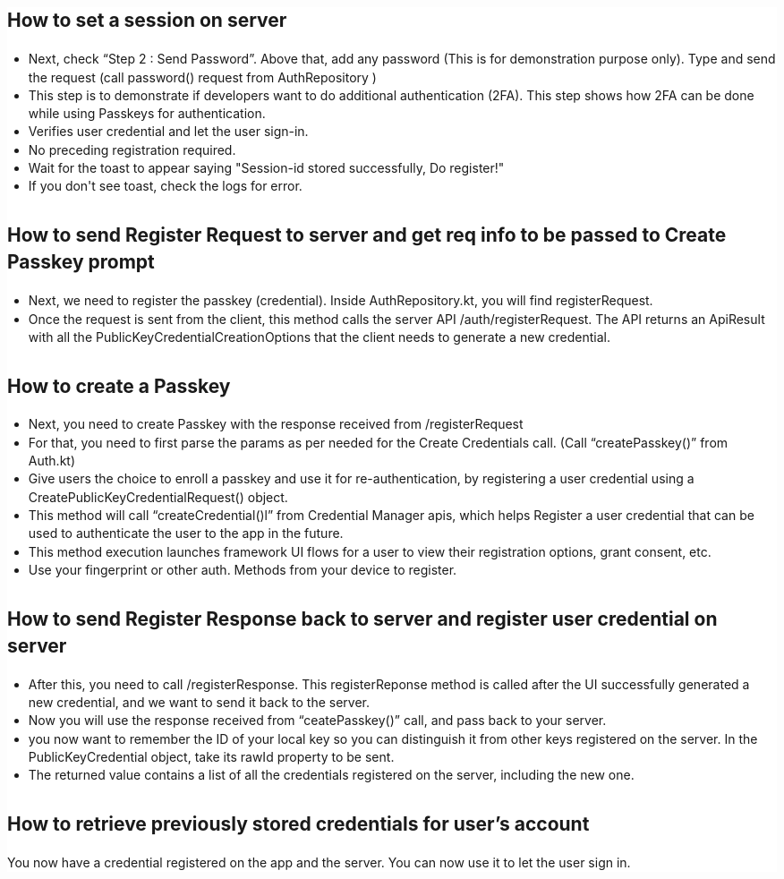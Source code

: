 ## How to set a session on server

* Next, check “Step 2 : Send Password”. Above that, add any password (This is for demonstration
  purpose only). Type and send the request (call password() request from AuthRepository )
* This step is to demonstrate if developers want to do additional authentication (2FA). This step
  shows how 2FA can be done while using Passkeys for authentication.
* Verifies user credential and let the user sign-in.
* No preceding registration required.
* Wait for the toast to appear saying "Session-id stored successfully, Do register!"
* If you don't see toast, check the logs for error. 

## How to send Register Request to server and get req info to be passed to Create Passkey prompt

* Next, we need to register the passkey (credential). Inside AuthRepository.kt, you will find
  registerRequest.
* Once the request is sent from the client, this method calls the server API /auth/registerRequest.
  The API returns an ApiResult with all the PublicKeyCredentialCreationOptions that the client needs
  to generate a new credential.

## How to create a Passkey

* Next, you need to create Passkey with the response received from /registerRequest
* For that, you need to first parse the params as per needed for the Create Credentials call.  (Call
  “createPasskey()” from Auth.kt)
* Give users the choice to enroll a passkey and use it for re-authentication, by registering a user
  credential using a CreatePublicKeyCredentialRequest() object.
* This method will call “createCredential()l” from Credential Manager apis, which helps Register a
  user credential that can be used to authenticate the user to the app in the future.
* This method execution launches framework UI flows for a user to view their registration options,
  grant consent, etc.
* Use your fingerprint or other auth. Methods from your device to register.

## How to send Register Response back to server and register user credential on server

* After this, you need to call /registerResponse. This registerReponse method is called after the UI
  successfully generated a new credential, and we want to send it back to the server.
* Now you will use the response received from “ceatePasskey()” call, and pass back to your server.
* you now want to remember the ID of your local key so you can distinguish it from other keys
  registered on the server. In the PublicKeyCredential object, take its rawId property to be sent.
* The returned value contains a list of all the credentials registered on the server, including the
  new one.

## How to retrieve previously stored credentials for user’s account

You now have a credential registered on the app and the server. You can now use it to let the user
sign in.
